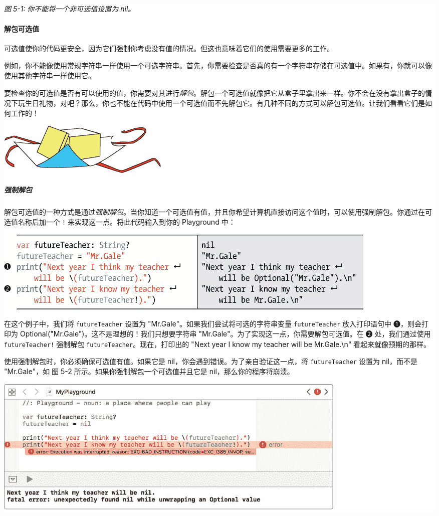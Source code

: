 *图 5-1: 你不能将一个非可选值设置为 nil。*

#### **解包可选值**

可选值使你的代码更安全，因为它们强制你考虑没有值的情况。但这也意味着它们的使用需要更多的工作。

例如，你不能像使用常规字符串一样使用一个可选字符串。首先，你需要检查是否真的有一个字符串存储在可选值中。如果有，你就可以像使用其他字符串一样使用它。

要检查你的可选值是否有可以使用的值，你需要对其进行*解包*。解包一个可选值就像把它从盒子里拿出来一样。你不会在没有拿出盒子的情况下玩生日礼物，对吧？那么，你也不能在代码中使用一个可选值而不先解包它。有几种不同的方式可以解包可选值。让我们看看它们是如何工作的！

![](img/Image00106.jpg)

##### **强制解包**

解包可选值的一种方式是通过*强制解包*。当你知道一个可选值有值，并且你希望计算机直接访问这个值时，可以使用强制解包。你通过在可选值名称后加一个 `!` 来实现这一点。将此代码输入到你的 Playground 中：

![](img/Image00107.jpg)

在这个例子中，我们将 `futureTeacher` 设置为 "Mr.Gale"。如果我们尝试将可选的字符串变量 `futureTeacher` 放入打印语句中 ➊，则会打印为 Optional("Mr.Gale")。这不是理想的！我们只想要字符串 "Mr.Gale"。为了实现这一点，你需要解包可选值。在 ➋ 处，我们通过使用 `futureTeacher!` 强制解包 `futureTeacher`。现在，打印出的 "Next year I know my teacher will be Mr.Gale.\n" 看起来就像预期的那样。

使用强制解包时，你必须确保可选值有值。如果它是 nil，你会遇到错误。为了亲自验证这一点，将 `futureTeacher` 设置为 nil，而不是 "Mr.Gale"，如 图 5-2 所示。如果你强制解包一个可选值并且它是 nil，那么你的程序将崩溃。

![](img/Image00108.jpg)
